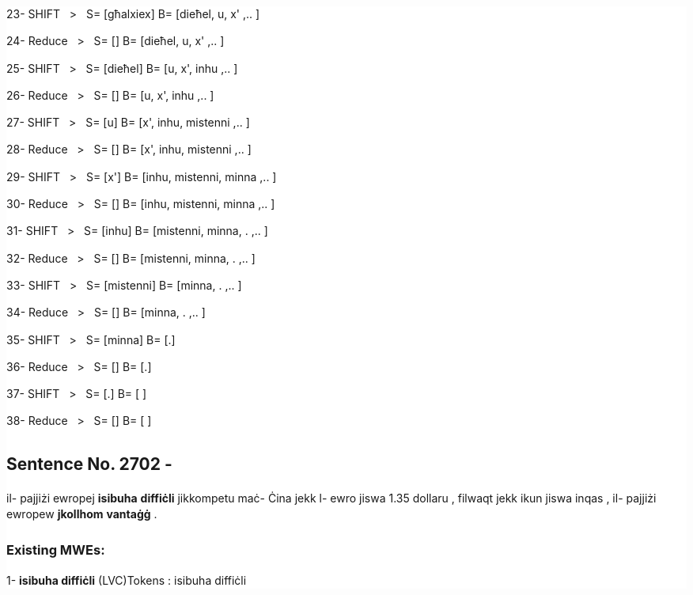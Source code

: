 
23- SHIFT&nbsp;&nbsp;&nbsp;>&nbsp;&nbsp;&nbsp;S= [għalxiex]   B= [dieħel, u, x' ,.. ]



24- Reduce&nbsp;&nbsp;&nbsp;>&nbsp;&nbsp;&nbsp;S= []   B= [dieħel, u, x' ,.. ]



25- SHIFT&nbsp;&nbsp;&nbsp;>&nbsp;&nbsp;&nbsp;S= [dieħel]   B= [u, x', inhu ,.. ]



26- Reduce&nbsp;&nbsp;&nbsp;>&nbsp;&nbsp;&nbsp;S= []   B= [u, x', inhu ,.. ]



27- SHIFT&nbsp;&nbsp;&nbsp;>&nbsp;&nbsp;&nbsp;S= [u]   B= [x', inhu, mistenni ,.. ]



28- Reduce&nbsp;&nbsp;&nbsp;>&nbsp;&nbsp;&nbsp;S= []   B= [x', inhu, mistenni ,.. ]



29- SHIFT&nbsp;&nbsp;&nbsp;>&nbsp;&nbsp;&nbsp;S= [x']   B= [inhu, mistenni, minna ,.. ]



30- Reduce&nbsp;&nbsp;&nbsp;>&nbsp;&nbsp;&nbsp;S= []   B= [inhu, mistenni, minna ,.. ]



31- SHIFT&nbsp;&nbsp;&nbsp;>&nbsp;&nbsp;&nbsp;S= [inhu]   B= [mistenni, minna, . ,.. ]



32- Reduce&nbsp;&nbsp;&nbsp;>&nbsp;&nbsp;&nbsp;S= []   B= [mistenni, minna, . ,.. ]



33- SHIFT&nbsp;&nbsp;&nbsp;>&nbsp;&nbsp;&nbsp;S= [mistenni]   B= [minna, . ,.. ]



34- Reduce&nbsp;&nbsp;&nbsp;>&nbsp;&nbsp;&nbsp;S= []   B= [minna, . ,.. ]



35- SHIFT&nbsp;&nbsp;&nbsp;>&nbsp;&nbsp;&nbsp;S= [minna]   B= [.]



36- Reduce&nbsp;&nbsp;&nbsp;>&nbsp;&nbsp;&nbsp;S= []   B= [.]



37- SHIFT&nbsp;&nbsp;&nbsp;>&nbsp;&nbsp;&nbsp;S= [.]   B= [ ]



38- Reduce&nbsp;&nbsp;&nbsp;>&nbsp;&nbsp;&nbsp;S= []   B= [ ]

## Sentence No. 2702 - 
il- pajjiżi ewropej **isibuha** **diffiċli** jikkompetu maċ- Ċina jekk l- ewro jiswa 1.35 dollaru , filwaqt jekk ikun jiswa inqas , il- pajjiżi ewropew **jkollhom** **vantaġġ** . 
### Existing MWEs: 
1- **isibuha diffiċli** (LVC)Tokens : 
isibuha
diffiċli
